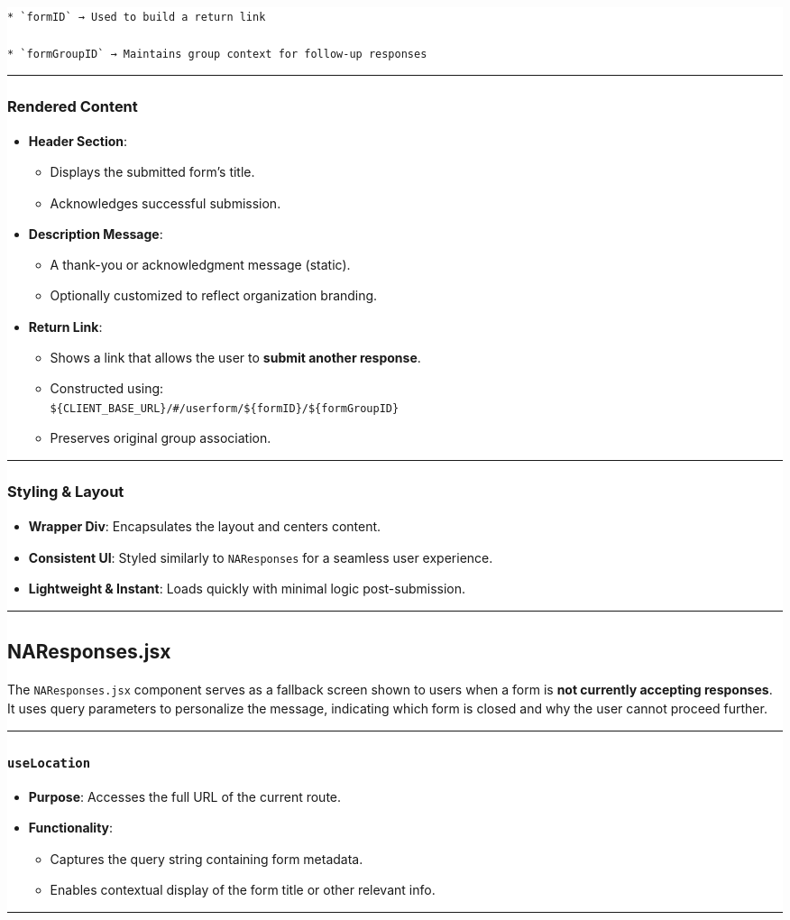     * `formID` → Used to build a return link

    * `formGroupID` → Maintains group context for follow-up responses

---

###  **Rendered Content**

* **Header Section**:

  * Displays the submitted form’s title.

  * Acknowledges successful submission.

* **Description Message**:

  * A thank-you or acknowledgment message (static).

  * Optionally customized to reflect organization branding.

* **Return Link**:

  * Shows a link that allows the user to **submit another response**.

  * Constructed using:  
     `${CLIENT_BASE_URL}/#/userform/${formID}/${formGroupID}`

  * Preserves original group association.

---

###  **Styling & Layout**

* **Wrapper Div**: Encapsulates the layout and centers content.

* **Consistent UI**: Styled similarly to `NAResponses` for a seamless user experience.

* **Lightweight & Instant**: Loads quickly with minimal logic post-submission.

---

## **NAResponses.jsx**

The `NAResponses.jsx` component serves as a fallback screen shown to users when a form is **not currently accepting responses**. It uses query parameters to personalize the message, indicating which form is closed and why the user cannot proceed further.

---

###  **`useLocation`**

* **Purpose**: Accesses the full URL of the current route.

* **Functionality**:

  * Captures the query string containing form metadata.

  * Enables contextual display of the form title or other relevant info.

---
